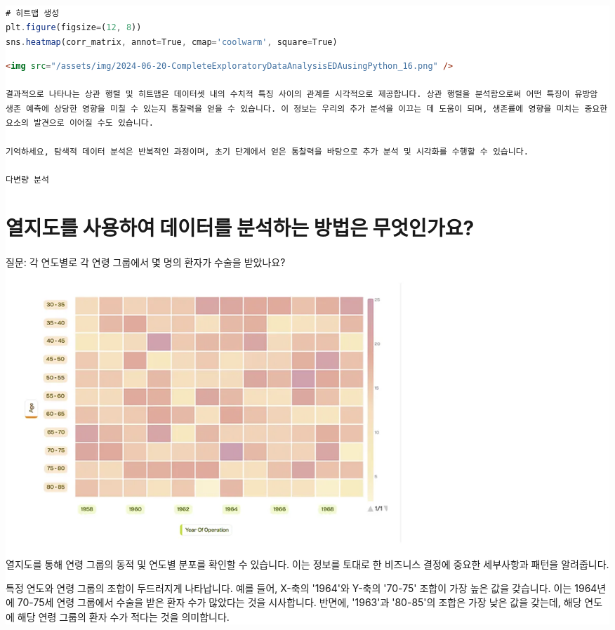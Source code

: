 ```js
# 히트맵 생성
plt.figure(figsize=(12, 8))
sns.heatmap(corr_matrix, annot=True, cmap='coolwarm', square=True)
```

<div class="content-ad"></div>

```markdown
<img src="/assets/img/2024-06-20-CompleteExploratoryDataAnalysisEDAusingPython_16.png" />

결과적으로 나타나는 상관 행렬 및 히트맵은 데이터셋 내의 수치적 특징 사이의 관계를 시각적으로 제공합니다. 상관 행렬을 분석함으로써 어떤 특징이 유방암 생존 예측에 상당한 영향을 미칠 수 있는지 통찰력을 얻을 수 있습니다. 이 정보는 우리의 추가 분석을 이끄는 데 도움이 되며, 생존률에 영향을 미치는 중요한 요소의 발견으로 이어질 수도 있습니다.

기억하세요, 탐색적 데이터 분석은 반복적인 과정이며, 초기 단계에서 얻은 통찰력을 바탕으로 추가 분석 및 시각화를 수행할 수 있습니다.

다변량 분석
```

<div class="content-ad"></div>

# 열지도를 사용하여 데이터를 분석하는 방법은 무엇인가요?

질문: 각 연도별로 각 연령 그룹에서 몇 명의 환자가 수술을 받았나요?

![이미지](/assets/img/2024-06-20-CompleteExploratoryDataAnalysisEDAusingPython_17.png)

열지도를 통해 연령 그룹의 동적 및 연도별 분포를 확인할 수 있습니다. 이는 정보를 토대로 한 비즈니스 결정에 중요한 세부사항과 패턴을 알려줍니다.

<div class="content-ad"></div>

특정 연도와 연령 그룹의 조합이 두드러지게 나타납니다. 예를 들어, X-축의 '1964'와 Y-축의 '70-75' 조합이 가장 높은 값을 갖습니다. 이는 1964년에 70-75세 연령 그룹에서 수술을 받은 환자 수가 많았다는 것을 시사합니다. 반면에, '1963'과 '80-85'의 조합은 가장 낮은 값을 갖는데, 해당 연도에 해당 연령 그룹의 환자 수가 적다는 것을 의미합니다.
